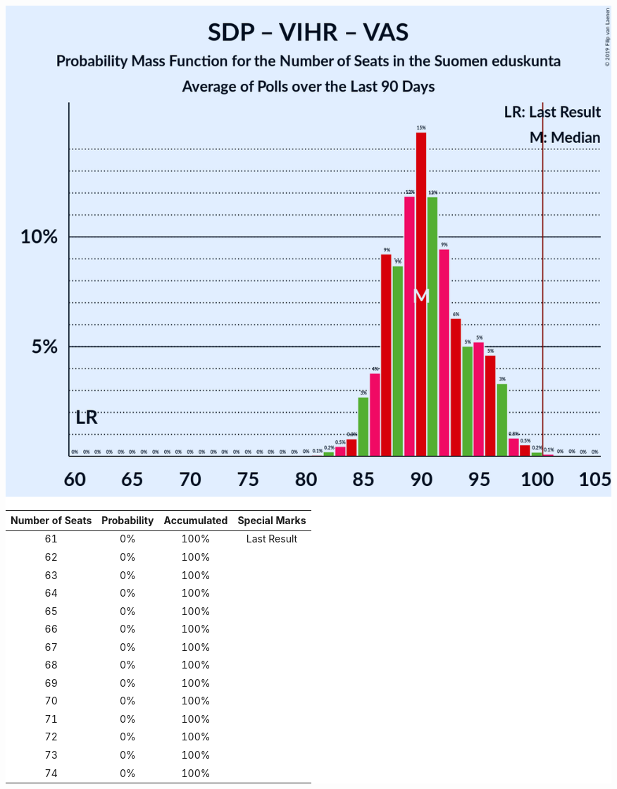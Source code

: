 ![Graph with seats probability mass function not yet produced](average-coalitions-seats-pmf-sdp–vihr–vas.png "Seats Probability Mass Function")

| Number of Seats | Probability | Accumulated | Special Marks |
|:---------------:|:-----------:|:-----------:|:-------------:|
| 61 | 0% | 100% | Last Result |
| 62 | 0% | 100% |  |
| 63 | 0% | 100% |  |
| 64 | 0% | 100% |  |
| 65 | 0% | 100% |  |
| 66 | 0% | 100% |  |
| 67 | 0% | 100% |  |
| 68 | 0% | 100% |  |
| 69 | 0% | 100% |  |
| 70 | 0% | 100% |  |
| 71 | 0% | 100% |  |
| 72 | 0% | 100% |  |
| 73 | 0% | 100% |  |
| 74 | 0% | 100% |  |